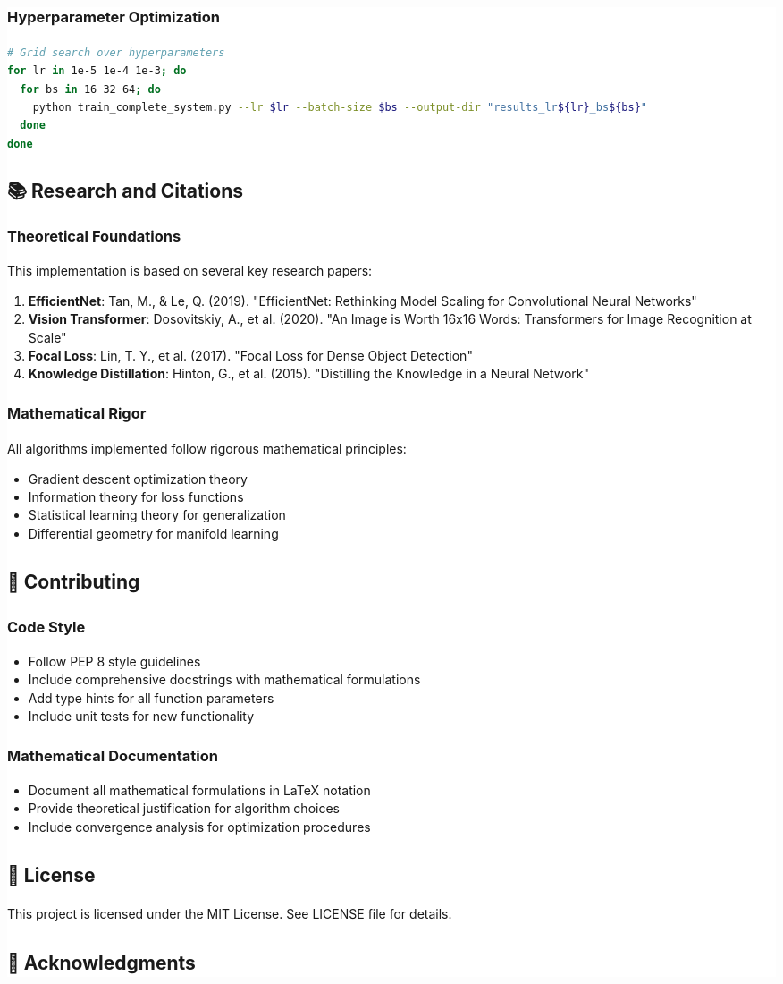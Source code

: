### Hyperparameter Optimization
```bash
# Grid search over hyperparameters
for lr in 1e-5 1e-4 1e-3; do
  for bs in 16 32 64; do
    python train_complete_system.py --lr $lr --batch-size $bs --output-dir "results_lr${lr}_bs${bs}"
  done
done
```

## 📚 Research and Citations

### Theoretical Foundations
This implementation is based on several key research papers:

1. **EfficientNet**: Tan, M., & Le, Q. (2019). "EfficientNet: Rethinking Model Scaling for Convolutional Neural Networks"
2. **Vision Transformer**: Dosovitskiy, A., et al. (2020). "An Image is Worth 16x16 Words: Transformers for Image Recognition at Scale"
3. **Focal Loss**: Lin, T. Y., et al. (2017). "Focal Loss for Dense Object Detection"
4. **Knowledge Distillation**: Hinton, G., et al. (2015). "Distilling the Knowledge in a Neural Network"

### Mathematical Rigor
All algorithms implemented follow rigorous mathematical principles:
- Gradient descent optimization theory
- Information theory for loss functions
- Statistical learning theory for generalization
- Differential geometry for manifold learning

## 🤝 Contributing

### Code Style
- Follow PEP 8 style guidelines
- Include comprehensive docstrings with mathematical formulations
- Add type hints for all function parameters
- Include unit tests for new functionality

### Mathematical Documentation
- Document all mathematical formulations in LaTeX notation
- Provide theoretical justification for algorithm choices
- Include convergence analysis for optimization procedures

## 📄 License

This project is licensed under the MIT License. See LICENSE file for details.

## 🙏 Acknowledgments
